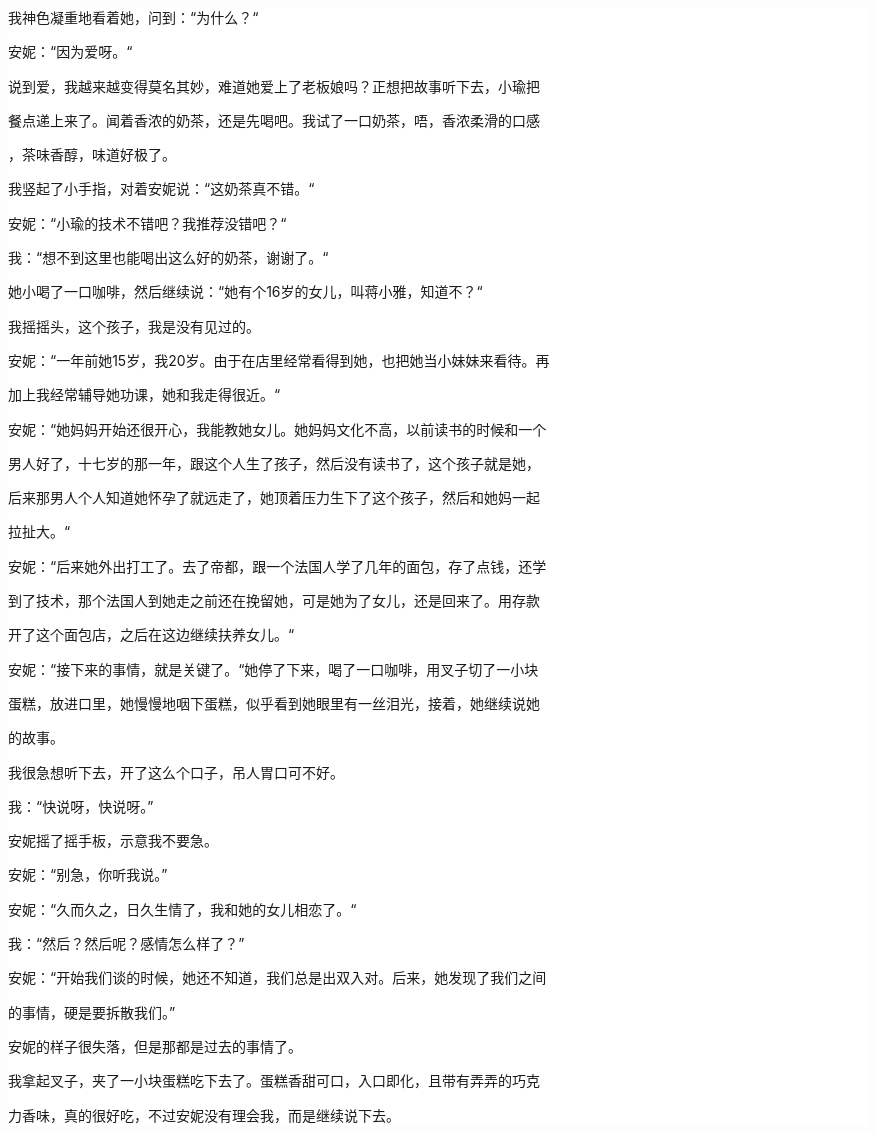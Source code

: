 我神色凝重地看着她，问到：“为什么？“

安妮：“因为爱呀。“

说到爱，我越来越变得莫名其妙，难道她爱上了老板娘吗？正想把故事听下去，小瑜把

餐点递上来了。闻着香浓的奶茶，还是先喝吧。我试了一口奶茶，唔，香浓柔滑的口感

，茶味香醇，味道好极了。

我竖起了小手指，对着安妮说：“这奶茶真不错。“

安妮：“小瑜的技术不错吧？我推荐没错吧？“

我：“想不到这里也能喝出这么好的奶茶，谢谢了。“

她小喝了一口咖啡，然后继续说：“她有个16岁的女儿，叫蒋小雅，知道不？“

我摇摇头，这个孩子，我是没有见过的。

安妮：“一年前她15岁，我20岁。由于在店里经常看得到她，也把她当小妹妹来看待。再

加上我经常辅导她功课，她和我走得很近。“

安妮：“她妈妈开始还很开心，我能教她女儿。她妈妈文化不高，以前读书的时候和一个

男人好了，十七岁的那一年，跟这个人生了孩子，然后没有读书了，这个孩子就是她，

后来那男人个人知道她怀孕了就远走了，她顶着压力生下了这个孩子，然后和她妈一起

拉扯大。“

安妮：“后来她外出打工了。去了帝都，跟一个法国人学了几年的面包，存了点钱，还学

到了技术，那个法国人到她走之前还在挽留她，可是她为了女儿，还是回来了。用存款

开了这个面包店，之后在这边继续扶养女儿。“

安妮：“接下来的事情，就是关键了。“她停了下来，喝了一口咖啡，用叉子切了一小块

蛋糕，放进口里，她慢慢地咽下蛋糕，似乎看到她眼里有一丝泪光，接着，她继续说她

的故事。

我很急想听下去，开了这么个口子，吊人胃口可不好。

我：“快说呀，快说呀。”

安妮摇了摇手板，示意我不要急。

安妮：“别急，你听我说。”

安妮：“久而久之，日久生情了，我和她的女儿相恋了。“

我：“然后？然后呢？感情怎么样了？”

安妮：“开始我们谈的时候，她还不知道，我们总是出双入对。后来，她发现了我们之间

的事情，硬是要拆散我们。”

安妮的样子很失落，但是那都是过去的事情了。

我拿起叉子，夹了一小块蛋糕吃下去了。蛋糕香甜可口，入口即化，且带有弄弄的巧克

力香味，真的很好吃，不过安妮没有理会我，而是继续说下去。
